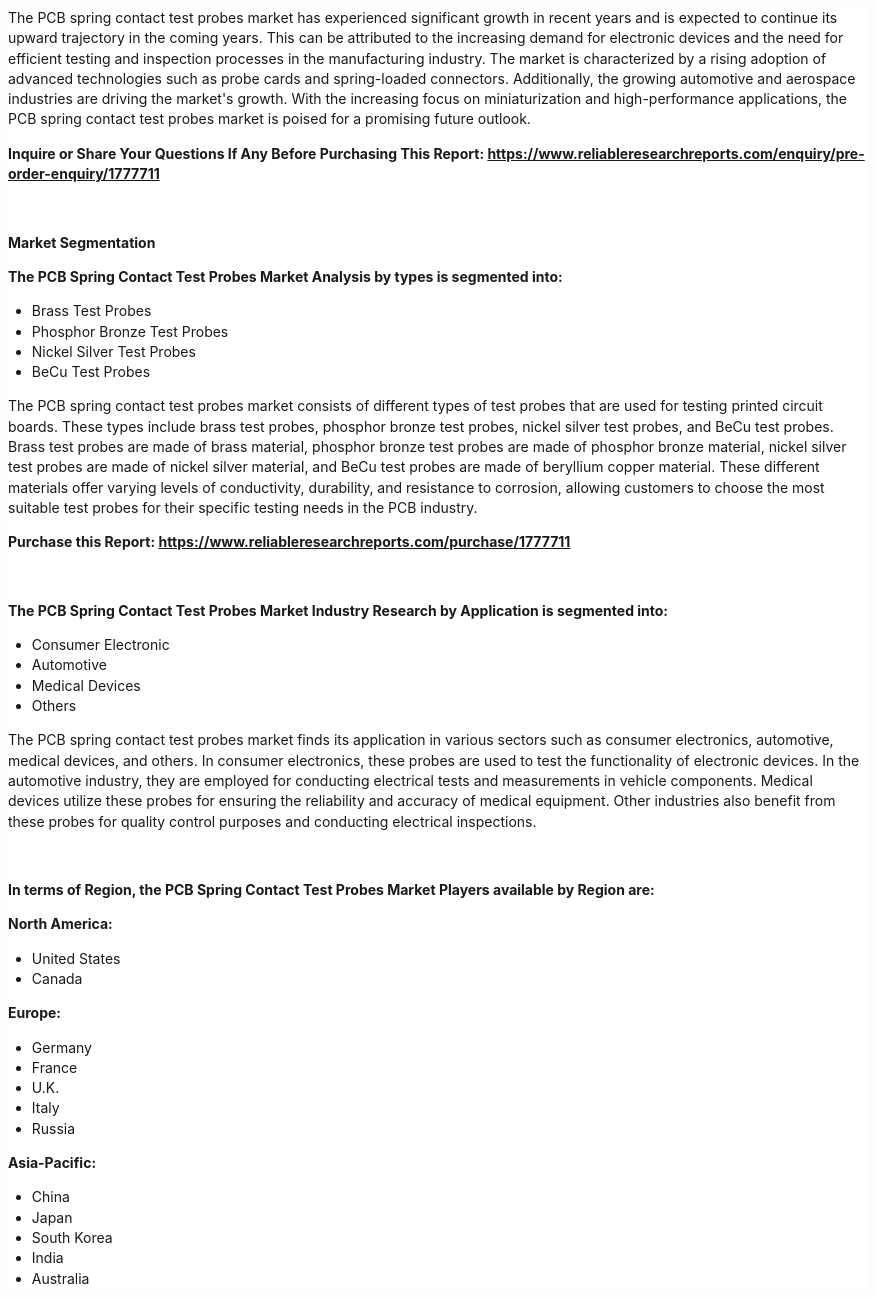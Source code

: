 <p><p>The PCB spring contact test probes market has experienced significant growth in recent years and is expected to continue its upward trajectory in the coming years. This can be attributed to the increasing demand for electronic devices and the need for efficient testing and inspection processes in the manufacturing industry. The market is characterized by a rising adoption of advanced technologies such as probe cards and spring-loaded connectors. Additionally, the growing automotive and aerospace industries are driving the market's growth. With the increasing focus on miniaturization and high-performance applications, the PCB spring contact test probes market is poised for a promising future outlook.</p></p>
<p><strong>Inquire or Share Your Questions If Any Before Purchasing This Report: <a href="https://www.reliableresearchreports.com/enquiry/pre-order-enquiry/1777711">https://www.reliableresearchreports.com/enquiry/pre-order-enquiry/1777711</a></strong></p>
<p>&nbsp;</p>
<p><strong>Market Segmentation</strong></p>
<p><strong>The PCB Spring Contact Test Probes Market Analysis by types is segmented into:</strong></p>
<p><ul><li>Brass Test Probes</li><li>Phosphor Bronze Test Probes</li><li>Nickel Silver Test Probes</li><li>BeCu Test Probes</li></ul></p>
<p><p>The PCB spring contact test probes market consists of different types of test probes that are used for testing printed circuit boards. These types include brass test probes, phosphor bronze test probes, nickel silver test probes, and BeCu test probes. Brass test probes are made of brass material, phosphor bronze test probes are made of phosphor bronze material, nickel silver test probes are made of nickel silver material, and BeCu test probes are made of beryllium copper material. These different materials offer varying levels of conductivity, durability, and resistance to corrosion, allowing customers to choose the most suitable test probes for their specific testing needs in the PCB industry.</p></p>
<p><strong>Purchase this Report:&nbsp;<a href="https://www.reliableresearchreports.com/purchase/1777711">https://www.reliableresearchreports.com/purchase/1777711</a></strong></p>
<p>&nbsp;</p>
<p><strong>The PCB Spring Contact Test Probes Market Industry Research by Application is segmented into:</strong></p>
<p><ul><li>Consumer Electronic</li><li>Automotive</li><li>Medical Devices</li><li>Others</li></ul></p>
<p><p>The PCB spring contact test probes market finds its application in various sectors such as consumer electronics, automotive, medical devices, and others. In consumer electronics, these probes are used to test the functionality of electronic devices. In the automotive industry, they are employed for conducting electrical tests and measurements in vehicle components. Medical devices utilize these probes for ensuring the reliability and accuracy of medical equipment. Other industries also benefit from these probes for quality control purposes and conducting electrical inspections.</p></p>
<p>&nbsp;</p>
<p><strong>In terms of Region, the PCB Spring Contact Test Probes Market Players available by Region are:</strong></p>
<p>
    <p> <strong> North America: </strong>
        <ul>
            <li>United States</li>
            <li>Canada</li>
        </ul>
        </p> 
    <p> <strong> Europe: </strong>
        <ul>
            <li>Germany</li>
            <li>France</li>
            <li>U.K.</li>
            <li>Italy</li>
            <li>Russia</li>
        </ul>
        </p> 
    <p> <strong> Asia-Pacific: </strong>
        <ul>
            <li>China</li>
            <li>Japan</li>
            <li>South Korea</li>
            <li>India</li>
            <li>Australia</li>